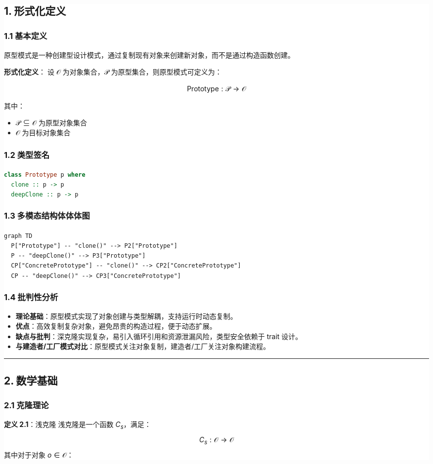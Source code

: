 
## 1. 形式化定义

### 1.1 基本定义

原型模式是一种创建型设计模式，通过复制现有对象来创建新对象，而不是通过构造函数创建。

**形式化定义**：
设 $\mathcal{O}$ 为对象集合，$\mathcal{P}$ 为原型集合，则原型模式可定义为：

$$
\text{Prototype} : \mathcal{P} \rightarrow \mathcal{O}
$$

其中：

- $\mathcal{P} \subseteq \mathcal{O}$ 为原型对象集合
- $\mathcal{O}$ 为目标对象集合

### 1.2 类型签名

```haskell
class Prototype p where
  clone :: p -> p
  deepClone :: p -> p
```

### 1.3 多模态结构体体体图

```mermaid
graph TD
  P["Prototype"] -- "clone()" --> P2["Prototype"]
  P -- "deepClone()" --> P3["Prototype"]
  CP["ConcretePrototype"] -- "clone()" --> CP2["ConcretePrototype"]
  CP -- "deepClone()" --> CP3["ConcretePrototype"]
```

### 1.4 批判性分析

- **理论基础**：原型模式实现了对象创建与类型解耦，支持运行时动态复制。
- **优点**：高效复制复杂对象，避免昂贵的构造过程，便于动态扩展。
- **缺点与批判**：深克隆实现复杂，易引入循环引用和资源泄漏风险，类型安全依赖于 trait 设计。
- **与建造者/工厂模式对比**：原型模式关注对象复制，建造者/工厂关注对象构建流程。

---

## 2. 数学基础

### 2.1 克隆理论

**定义 2.1**：浅克隆
浅克隆是一个函数 $C_s$，满足：
$$
C_s : \mathcal{O} \rightarrow \mathcal{O}
$$
其中对于对象 $o \in \mathcal{O}$：
